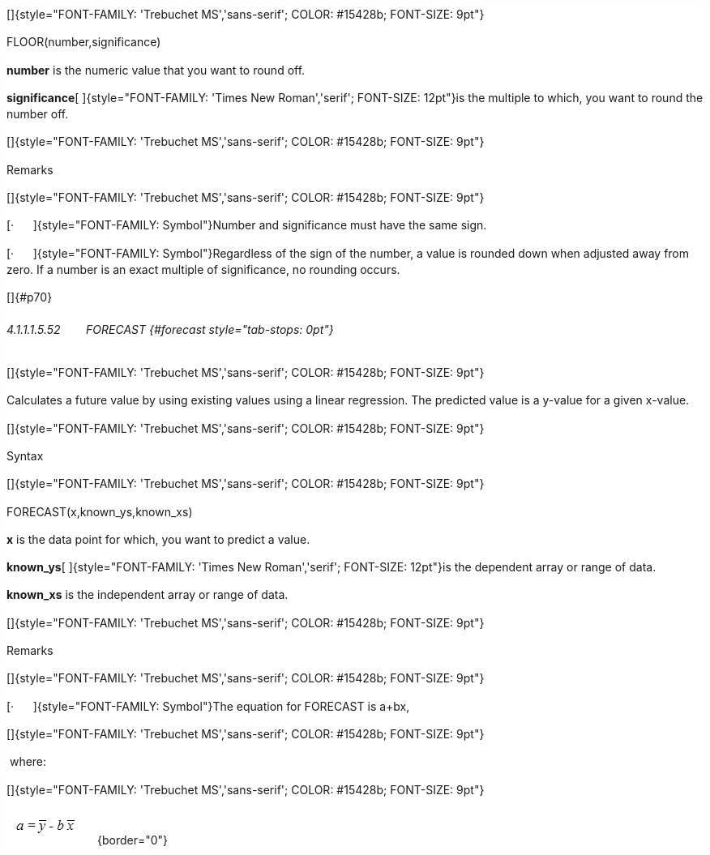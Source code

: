 []{style="FONT-FAMILY: 'Trebuchet MS','sans-serif'; COLOR: #15428b; FONT-SIZE: 9pt"} 

FLOOR(number,significance)

**number** is the numeric value that you want to round off.

**significance**[ ]{style="FONT-FAMILY: 'Times New Roman','serif'; FONT-SIZE: 12pt"}is the multiple to which, you want to round the number off.

[]{style="FONT-FAMILY: 'Trebuchet MS','sans-serif'; COLOR: #15428b; FONT-SIZE: 9pt"} 

Remarks

[]{style="FONT-FAMILY: 'Trebuchet MS','sans-serif'; COLOR: #15428b; FONT-SIZE: 9pt"} 

[·      ]{style="FONT-FAMILY: Symbol"}Number and significance must have the same sign.

[·      ]{style="FONT-FAMILY: Symbol"}Regardless of the sign of the number, a value is rounded down when adjusted away from zero. If a number is an exact multiple of significance, no rounding occurs.

[]{#p70} 

###### 4.1.1.1.5.52        FORECAST {#forecast style="tab-stops: 0pt"}

[]{style="FONT-FAMILY: 'Trebuchet MS','sans-serif'; COLOR: #15428b; FONT-SIZE: 9pt"} 

Calculates a future value by using existing values using a linear regression. The predicted value is a y-value for a given x-value.

[]{style="FONT-FAMILY: 'Trebuchet MS','sans-serif'; COLOR: #15428b; FONT-SIZE: 9pt"} 

Syntax

[]{style="FONT-FAMILY: 'Trebuchet MS','sans-serif'; COLOR: #15428b; FONT-SIZE: 9pt"} 

FORECAST(x,known_ys,known_xs)

**x** is the data point for which, you want to predict a value.

**known_ys**[ ]{style="FONT-FAMILY: 'Times New Roman','serif'; FONT-SIZE: 12pt"}is the dependent array or range of data.

**known_xs** is the independent array or range of data.

[]{style="FONT-FAMILY: 'Trebuchet MS','sans-serif'; COLOR: #15428b; FONT-SIZE: 9pt"} 

Remarks

[]{style="FONT-FAMILY: 'Trebuchet MS','sans-serif'; COLOR: #15428b; FONT-SIZE: 9pt"} 

[·      ]{style="FONT-FAMILY: Symbol"}The equation for FORECAST is a+bx,

[]{style="FONT-FAMILY: 'Trebuchet MS','sans-serif'; COLOR: #15428b; FONT-SIZE: 9pt"} 

 where:

[]{style="FONT-FAMILY: 'Trebuchet MS','sans-serif'; COLOR: #15428b; FONT-SIZE: 9pt"} 

![](ImagesExt/image61_50.png){border="0"}
